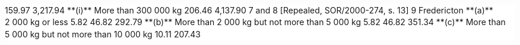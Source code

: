 </td>
<td>159.97</td>
<td>3,217.94</td>
<td></td>
</tr>
<tr>
<td>**(i)** More than 300 000 kg

</td>
<td>206.46</td>
<td>4,137.90</td>
<td></td>
</tr>
<tr>
<td>7 and 8</td>
<td>[Repealed, SOR/2000-274, s. 13]</td>
</tr>
<tr>
<td>9</td>
<td>Fredericton</td>
<td>**(a)** 2 000 kg or less

</td>
<td>5.82</td>
<td>46.82</td>
<td>292.79</td>
</tr>
<tr>
<td>**(b)** More than 2 000 kg but not more than 5 000 kg

</td>
<td>5.82</td>
<td>46.82</td>
<td>351.34</td>
</tr>
<tr>
<td>**(c)** More than 5 000 kg but not more than 10 000 kg

</td>
<td>10.11</td>
<td>207.43</td>
